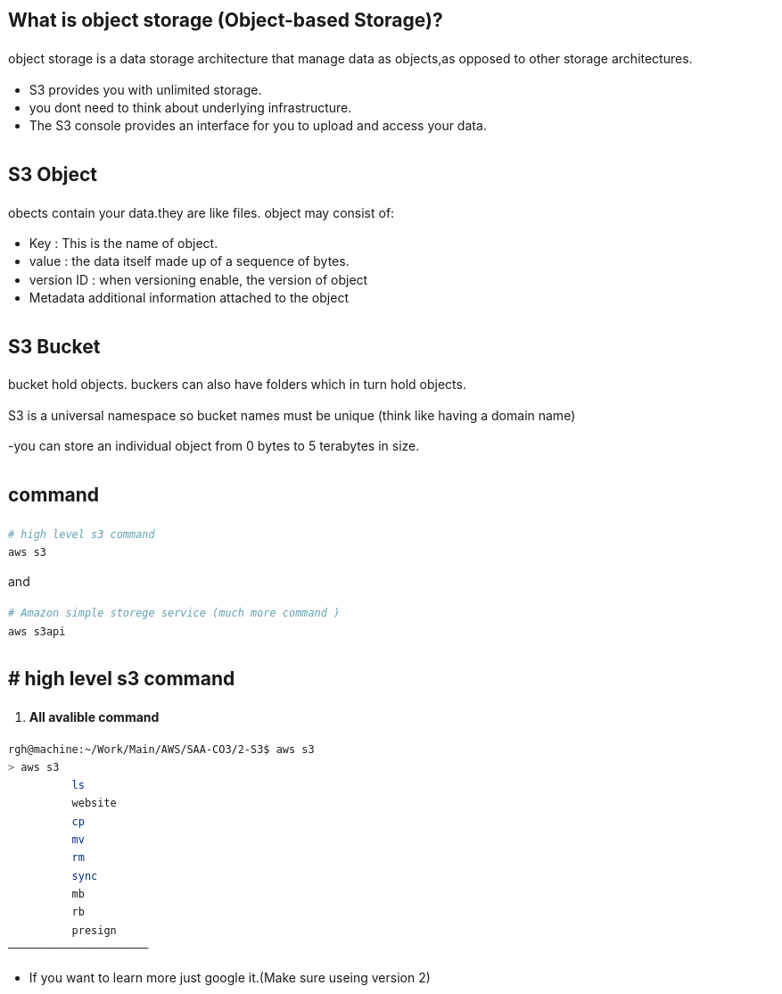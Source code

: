## What is object storage (Object-based Storage)?
object storage is a data storage architecture that manage data as objects,as opposed to other storage architectures.

 
- S3 provides you with unlimited storage.
- you dont need to think about underlying infrastructure.
- The S3 console provides an interface for you to upload and access your data.

## S3 Object 
obects contain your data.they are like files.
object may consist of:
- Key : This is the name of object.
- value : the data itself made up of a sequence of bytes.
- version ID : when versioning enable, the version of object
- Metadata additional information attached to the object 

## S3 Bucket 
bucket hold objects. buckers can also have folders which in turn hold objects.

S3 is a universal namespace so bucket names must be unique (think like having a domain name)

-you can store  an individual object from 0 bytes to 5 terabytes in size.


## command 

```bash
# high level s3 command
aws s3 
```
and 
```bash
# Amazon simple storege service (much more command )
aws s3api

```
## # high level s3 command
1. **All avalible command**
```bash
rgh@machine:~/Work/Main/AWS/SAA-CO3/2-S3$ aws s3
> aws s3
          ls       
          website  
          cp       
          mv       
          rm       
          sync     
          mb       
          rb       
          presign  
──────────────────────
```
- If you want to learn more just google it.(Make sure useing version 2)
